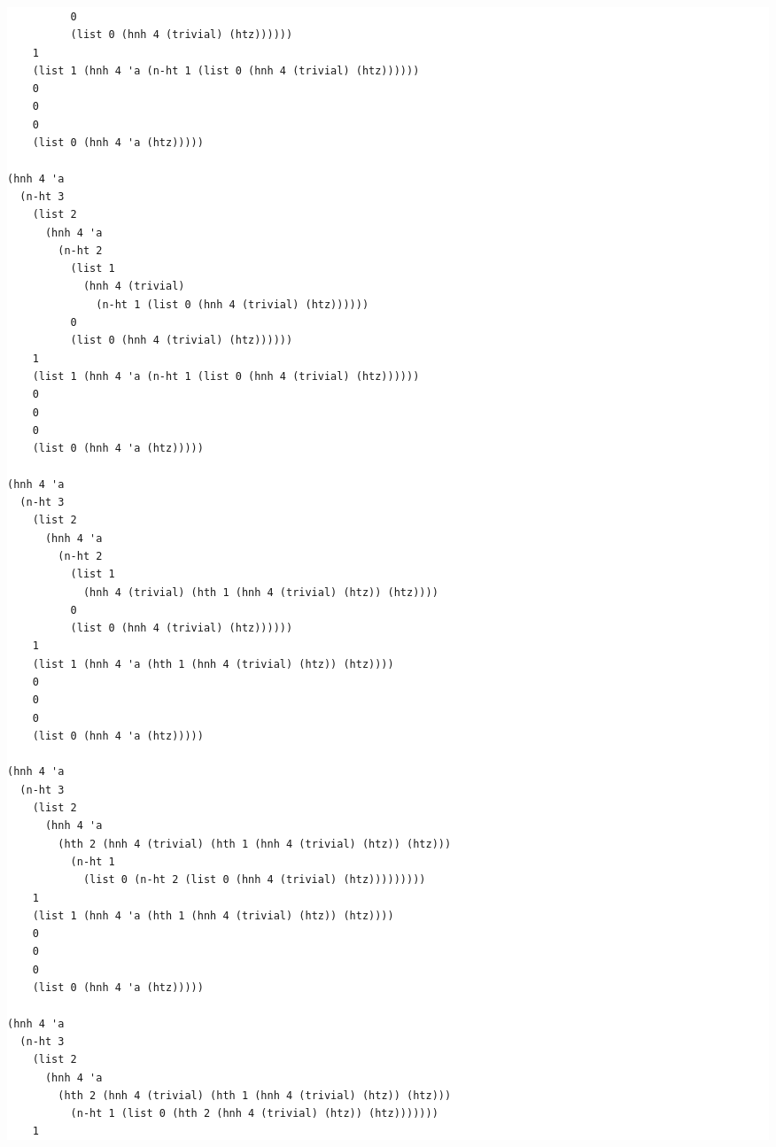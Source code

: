 ```
          0
          (list 0 (hnh 4 (trivial) (htz))))))
    1
    (list 1 (hnh 4 'a (n-ht 1 (list 0 (hnh 4 (trivial) (htz))))))
    0
    0
    0
    (list 0 (hnh 4 'a (htz)))))

(hnh 4 'a
  (n-ht 3
    (list 2
      (hnh 4 'a
        (n-ht 2
          (list 1
            (hnh 4 (trivial)
              (n-ht 1 (list 0 (hnh 4 (trivial) (htz))))))
          0
          (list 0 (hnh 4 (trivial) (htz))))))
    1
    (list 1 (hnh 4 'a (n-ht 1 (list 0 (hnh 4 (trivial) (htz))))))
    0
    0
    0
    (list 0 (hnh 4 'a (htz)))))

(hnh 4 'a
  (n-ht 3
    (list 2
      (hnh 4 'a
        (n-ht 2
          (list 1
            (hnh 4 (trivial) (hth 1 (hnh 4 (trivial) (htz)) (htz))))
          0
          (list 0 (hnh 4 (trivial) (htz))))))
    1
    (list 1 (hnh 4 'a (hth 1 (hnh 4 (trivial) (htz)) (htz))))
    0
    0
    0
    (list 0 (hnh 4 'a (htz)))))

(hnh 4 'a
  (n-ht 3
    (list 2
      (hnh 4 'a
        (hth 2 (hnh 4 (trivial) (hth 1 (hnh 4 (trivial) (htz)) (htz)))
          (n-ht 1
            (list 0 (n-ht 2 (list 0 (hnh 4 (trivial) (htz)))))))))
    1
    (list 1 (hnh 4 'a (hth 1 (hnh 4 (trivial) (htz)) (htz))))
    0
    0
    0
    (list 0 (hnh 4 'a (htz)))))

(hnh 4 'a
  (n-ht 3
    (list 2
      (hnh 4 'a
        (hth 2 (hnh 4 (trivial) (hth 1 (hnh 4 (trivial) (htz)) (htz)))
          (n-ht 1 (list 0 (hth 2 (hnh 4 (trivial) (htz)) (htz)))))))
    1
```
